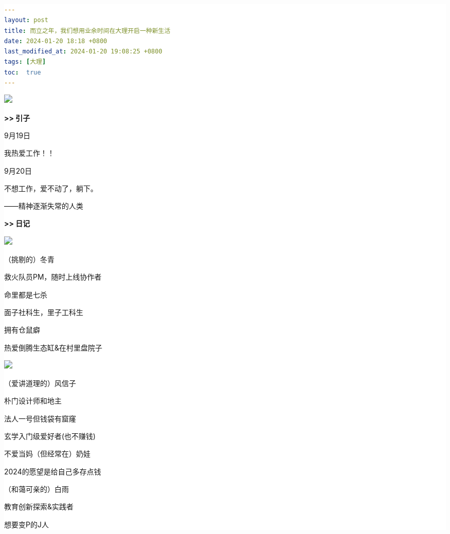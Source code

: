 ```yaml
---
layout: post
title: 而立之年，我们想用业余时间在大理开启一种新生活
date: 2024-01-20 18:18 +0800
last_modified_at: 2024-01-20 19:08:25 +0800
tags: [大理]
toc:  true
---
```

![](https://zcnkyxqb9063.feishu.cn/space/api/box/stream/download/asynccode/?code=MTgyZDZjN2E1NDY1MzU3NzhjNDFkZjNkZDEzZTY2NDBfYVdwTlB6U2k1b1hKMGdQRUdtQWp0ZXNVOVUwZHppTE5fVG9rZW46VkI2ZmJLYW1Wb2RwOGp4Y2JnV2NBM3NlbkNiXzE3NTk2Nzg5MTY6MTc1OTY4MjUxNl9WNA)

**>> 引子**

9月19日

我热爱工作！！

9月20日

不想工作，爱不动了，躺下。

——精神逐渐失常的人类

**>> 日记**

![](https://zcnkyxqb9063.feishu.cn/space/api/box/stream/download/asynccode/?code=M2NiZTNiYTE5MDcwMTdlYWM1YTMzYWVhN2EyOGVhOTRfV3MxelFNYTdNT3NLMkV2cnJTY2U3aGxuS1JJeFI4amNfVG9rZW46VHRWdmJLdWw2b3c0TTF4RHlQUWMwR3NMbkZoXzE3NTk2Nzg5MTY6MTc1OTY4MjUxNl9WNA)

（挑剔的）冬青

救火队员PM，随时上线协作者

命里都是七杀

面子社科生，里子工科生

拥有仓鼠癖

热爱倒腾生态缸&在村里盘院子

![](https://zcnkyxqb9063.feishu.cn/space/api/box/stream/download/asynccode/?code=YzkyNGVlNmY4Mjk5OTI1NWIxZGNkYzBjMzI4ZTFiOWJfR1ZrWm1zd2s1aHEyalZqWW5wc3puSUNVU0xwME02cndfVG9rZW46U3FEeWJQZkM0bzI2RDN4UlloUWNyM1ZhbmJmXzE3NTk2Nzg5MTY6MTc1OTY4MjUxNl9WNA)

（爱讲道理的）风信子

朴门设计师和地主

法人一号但钱袋有窟窿

玄学入门级爱好者(也不赚钱)

不爱当妈（但经常在）奶娃

2024的愿望是给自己多存点钱

（和蔼可亲的）白雨

教育创新探索&实践者

想要变P的J人
